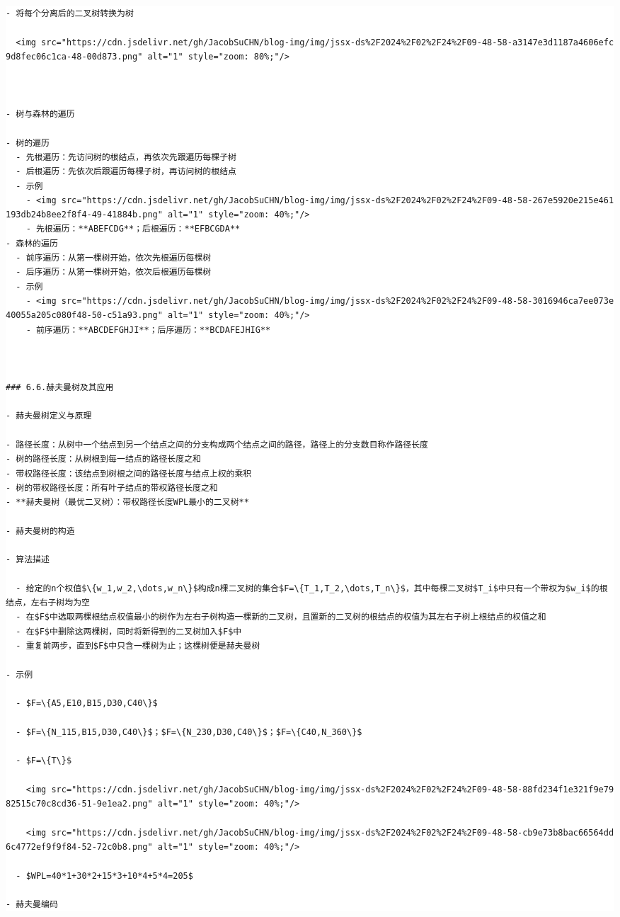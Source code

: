   ```
  - 将每个分离后的二叉树转换为树

    <img src="https://cdn.jsdelivr.net/gh/JacobSuCHN/blog-img/img/jssx-ds%2F2024%2F02%2F24%2F09-48-58-a3147e3d1187a4606efc9d8fec06c1ca-48-00d873.png" alt="1" style="zoom: 80%;"/>

  

- 树与森林的遍历

  - 树的遍历
    - 先根遍历：先访问树的根结点，再依次先跟遍历每棵子树
    - 后根遍历：先依次后跟遍历每棵子树，再访问树的根结点
    - 示例
      - <img src="https://cdn.jsdelivr.net/gh/JacobSuCHN/blog-img/img/jssx-ds%2F2024%2F02%2F24%2F09-48-58-267e5920e215e461193db24b8ee2f8f4-49-41884b.png" alt="1" style="zoom: 40%;"/>
      - 先根遍历：**ABEFCDG**；后根遍历：**EFBCGDA**
  - 森林的遍历
    - 前序遍历：从第一棵树开始，依次先根遍历每棵树
    - 后序遍历：从第一棵树开始，依次后根遍历每棵树
    - 示例
      - <img src="https://cdn.jsdelivr.net/gh/JacobSuCHN/blog-img/img/jssx-ds%2F2024%2F02%2F24%2F09-48-58-3016946ca7ee073e40055a205c080f48-50-c51a93.png" alt="1" style="zoom: 40%;"/>
      - 前序遍历：**ABCDEFGHJI**；后序遍历：**BCDAFEJHIG**



### 6.6.赫夫曼树及其应用

- 赫夫曼树定义与原理

  - 路径长度：从树中一个结点到另一个结点之间的分支构成两个结点之间的路径，路径上的分支数目称作路径长度
  - 树的路径长度：从树根到每一结点的路径长度之和
  - 带权路径长度：该结点到树根之间的路径长度与结点上权的乘积
  - 树的带权路径长度：所有叶子结点的带权路径长度之和
  - **赫夫曼树（最优二叉树）：带权路径长度WPL最小的二叉树**

- 赫夫曼树的构造

  - 算法描述

    - 给定的n个权值$\{w_1,w_2,\dots,w_n\}$构成n棵二叉树的集合$F=\{T_1,T_2,\dots,T_n\}$，其中每棵二叉树$T_i$中只有一个带权为$w_i$的根结点，左右子树均为空
    - 在$F$中选取两棵根结点权值最小的树作为左右子树构造一棵新的二叉树，且置新的二叉树的根结点的权值为其左右子树上根结点的权值之和
    - 在$F$中删除这两棵树，同时将新得到的二叉树加入$F$中
    - 重复前两步，直到$F$中只含一棵树为止；这棵树便是赫夫曼树

  - 示例

    - $F=\{A5,E10,B15,D30,C40\}$

    - $F=\{N_115,B15,D30,C40\}$；$F=\{N_230,D30,C40\}$；$F=\{C40,N_360\}$

    - $F=\{T\}$

      <img src="https://cdn.jsdelivr.net/gh/JacobSuCHN/blog-img/img/jssx-ds%2F2024%2F02%2F24%2F09-48-58-88fd234f1e321f9e7982515c70c8cd36-51-9e1ea2.png" alt="1" style="zoom: 40%;"/>

      <img src="https://cdn.jsdelivr.net/gh/JacobSuCHN/blog-img/img/jssx-ds%2F2024%2F02%2F24%2F09-48-58-cb9e73b8bac66564dd6c4772ef9f9f84-52-72c0b8.png" alt="1" style="zoom: 40%;"/>

    - $WPL=40*1+30*2+15*3+10*4+5*4=205$

- 赫夫曼编码
  ```